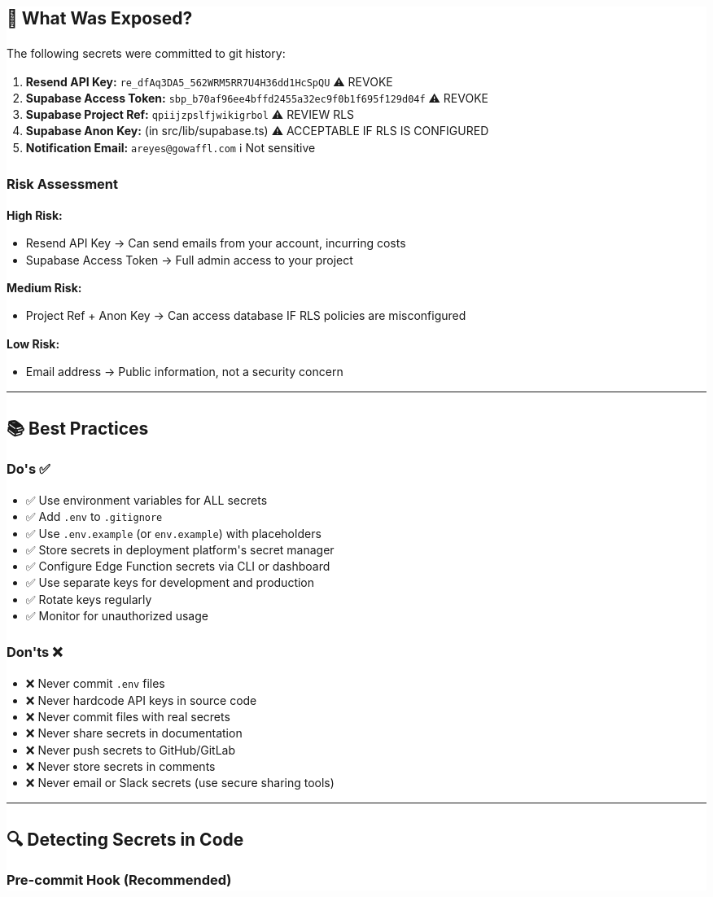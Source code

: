 
## 🚨 What Was Exposed?

The following secrets were committed to git history:

1. **Resend API Key:** `re_dfAq3DA5_562WRM5RR7U4H36dd1HcSpQU` ⚠️ REVOKE
2. **Supabase Access Token:** `sbp_b70af96ee4bffd2455a32ec9f0b1f695f129d04f` ⚠️ REVOKE
3. **Supabase Project Ref:** `qpiijzpslfjwikigrbol` ⚠️ REVIEW RLS
4. **Supabase Anon Key:** (in src/lib/supabase.ts) ⚠️ ACCEPTABLE IF RLS IS CONFIGURED
5. **Notification Email:** `areyes@gowaffl.com` ℹ️ Not sensitive

### Risk Assessment

**High Risk:**
- Resend API Key → Can send emails from your account, incurring costs
- Supabase Access Token → Full admin access to your project

**Medium Risk:**
- Project Ref + Anon Key → Can access database IF RLS policies are misconfigured

**Low Risk:**
- Email address → Public information, not a security concern

---

## 📚 Best Practices

### Do's ✅
- ✅ Use environment variables for ALL secrets
- ✅ Add `.env` to `.gitignore`
- ✅ Use `.env.example` (or `env.example`) with placeholders
- ✅ Store secrets in deployment platform's secret manager
- ✅ Configure Edge Function secrets via CLI or dashboard
- ✅ Use separate keys for development and production
- ✅ Rotate keys regularly
- ✅ Monitor for unauthorized usage

### Don'ts ❌
- ❌ Never commit `.env` files
- ❌ Never hardcode API keys in source code
- ❌ Never commit files with real secrets
- ❌ Never share secrets in documentation
- ❌ Never push secrets to GitHub/GitLab
- ❌ Never store secrets in comments
- ❌ Never email or Slack secrets (use secure sharing tools)

---

## 🔍 Detecting Secrets in Code

### Pre-commit Hook (Recommended)
